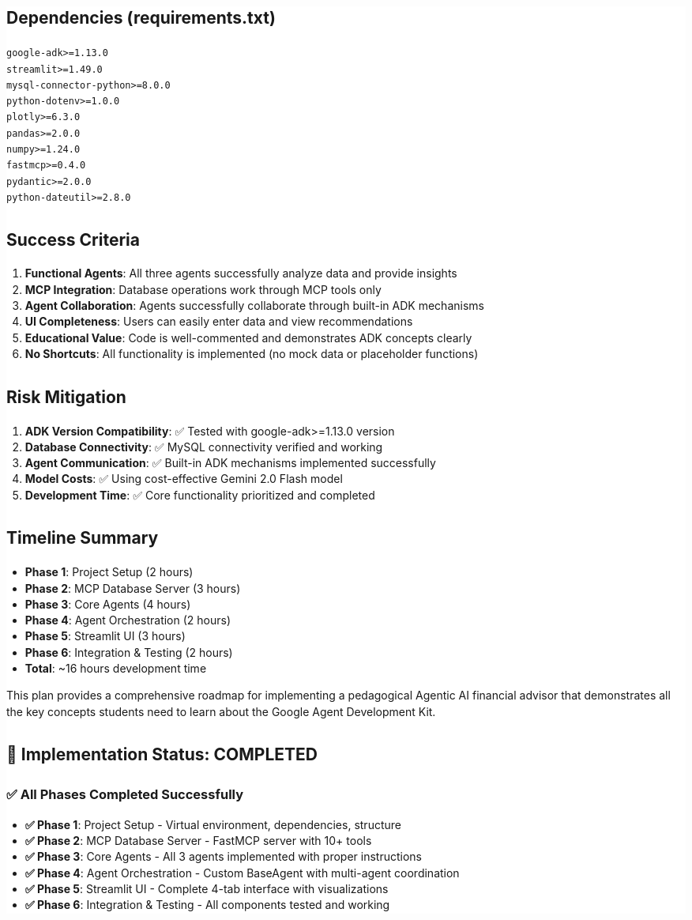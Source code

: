 ## Dependencies (requirements.txt)
```
google-adk>=1.13.0
streamlit>=1.49.0
mysql-connector-python>=8.0.0
python-dotenv>=1.0.0
plotly>=6.3.0
pandas>=2.0.0
numpy>=1.24.0
fastmcp>=0.4.0
pydantic>=2.0.0
python-dateutil>=2.8.0
```

## Success Criteria
1. **Functional Agents**: All three agents successfully analyze data and provide insights
2. **MCP Integration**: Database operations work through MCP tools only
3. **Agent Collaboration**: Agents successfully collaborate through built-in ADK mechanisms  
4. **UI Completeness**: Users can easily enter data and view recommendations
5. **Educational Value**: Code is well-commented and demonstrates ADK concepts clearly
6. **No Shortcuts**: All functionality is implemented (no mock data or placeholder functions)

## Risk Mitigation
1. **ADK Version Compatibility**: ✅ Tested with google-adk>=1.13.0 version
2. **Database Connectivity**: ✅ MySQL connectivity verified and working
3. **Agent Communication**: ✅ Built-in ADK mechanisms implemented successfully
4. **Model Costs**: ✅ Using cost-effective Gemini 2.0 Flash model
5. **Development Time**: ✅ Core functionality prioritized and completed

## Timeline Summary
- **Phase 1**: Project Setup (2 hours)
- **Phase 2**: MCP Database Server (3 hours)  
- **Phase 3**: Core Agents (4 hours)
- **Phase 4**: Agent Orchestration (2 hours)
- **Phase 5**: Streamlit UI (3 hours)
- **Phase 6**: Integration & Testing (2 hours)
- **Total**: ~16 hours development time

This plan provides a comprehensive roadmap for implementing a pedagogical Agentic AI financial advisor that demonstrates all the key concepts students need to learn about the Google Agent Development Kit.

## 🎉 Implementation Status: COMPLETED

### ✅ All Phases Completed Successfully

- **✅ Phase 1**: Project Setup - Virtual environment, dependencies, structure
- **✅ Phase 2**: MCP Database Server - FastMCP server with 10+ tools  
- **✅ Phase 3**: Core Agents - All 3 agents implemented with proper instructions
- **✅ Phase 4**: Agent Orchestration - Custom BaseAgent with multi-agent coordination
- **✅ Phase 5**: Streamlit UI - Complete 4-tab interface with visualizations
- **✅ Phase 6**: Integration & Testing - All components tested and working
